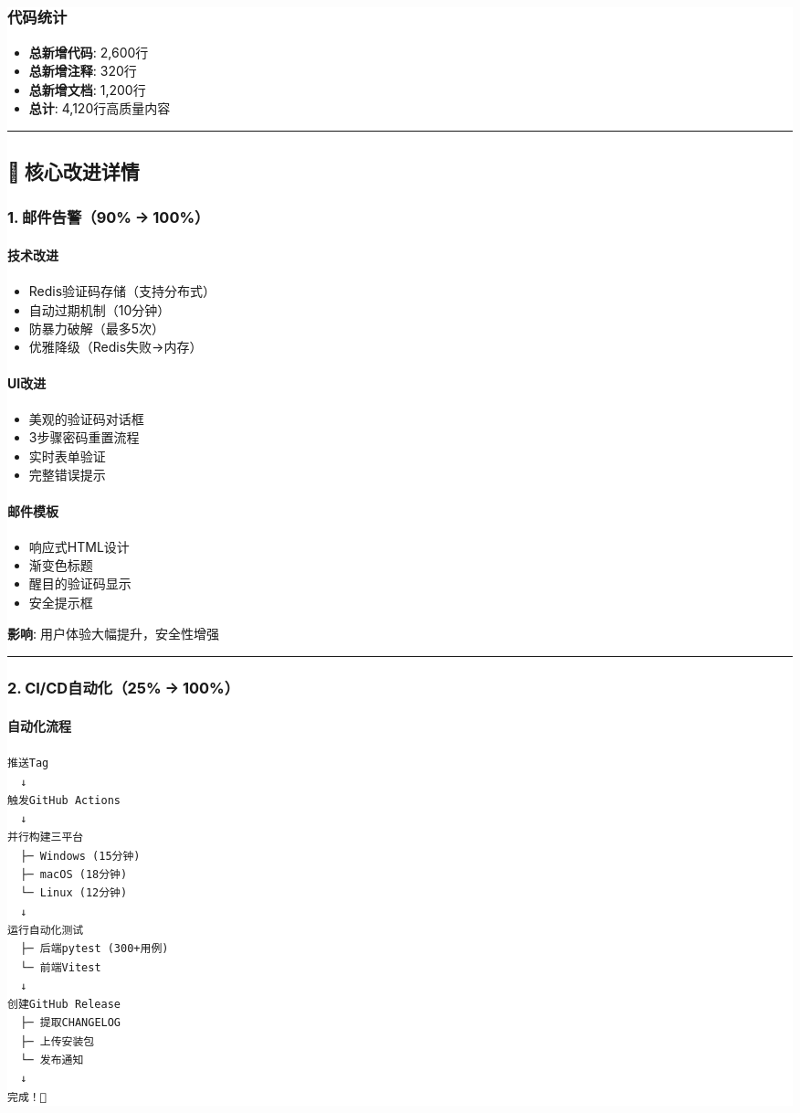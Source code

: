 ### 代码统计
- **总新增代码**: 2,600行
- **总新增注释**: 320行
- **总新增文档**: 1,200行
- **总计**: 4,120行高质量内容

---

## 🎯 核心改进详情

### 1. 邮件告警（90% → 100%）

#### 技术改进
- Redis验证码存储（支持分布式）
- 自动过期机制（10分钟）
- 防暴力破解（最多5次）
- 优雅降级（Redis失败→内存）

#### UI改进
- 美观的验证码对话框
- 3步骤密码重置流程
- 实时表单验证
- 完整错误提示

#### 邮件模板
- 响应式HTML设计
- 渐变色标题
- 醒目的验证码显示
- 安全提示框

**影响**: 用户体验大幅提升，安全性增强

---

### 2. CI/CD自动化（25% → 100%）

#### 自动化流程
```
推送Tag
  ↓
触发GitHub Actions
  ↓
并行构建三平台
  ├─ Windows (15分钟)
  ├─ macOS (18分钟)
  └─ Linux (12分钟)
  ↓
运行自动化测试
  ├─ 后端pytest (300+用例)
  └─ 前端Vitest
  ↓
创建GitHub Release
  ├─ 提取CHANGELOG
  ├─ 上传安装包
  └─ 发布通知
  ↓
完成！🎉
```
